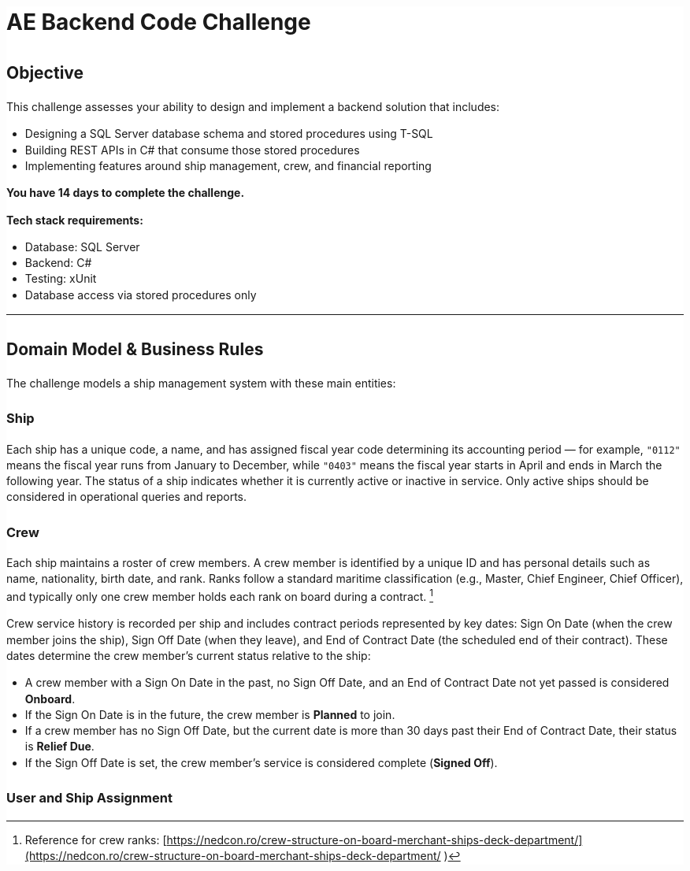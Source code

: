 # AE Backend Code Challenge

## Objective

This challenge assesses your ability to design and implement a backend solution that includes:

- Designing a SQL Server database schema and stored procedures using T-SQL  
- Building REST APIs in C# that consume those stored procedures  
- Implementing features around ship management, crew, and financial reporting  

**You have 14 days to complete the challenge.**

**Tech stack requirements:**  
- Database: SQL Server
- Backend: C#  
- Testing: xUnit  
- Database access via stored procedures only

---

## Domain Model & Business Rules

The challenge models a ship management system with these main entities:

### Ship

Each ship has a unique code, a name, and has assigned fiscal year code determining its accounting period — for example, `"0112"` means the fiscal year runs from January to December, while `"0403"` means the fiscal year starts in April and ends in March the following year. The status of a ship indicates whether it is currently active or inactive in service. Only active ships should be considered in operational queries and reports.

### Crew

Each ship maintains a roster of crew members. A crew member is identified by a unique ID and has personal details such as name, nationality, birth date, and rank. Ranks follow a standard maritime classification (e.g., Master, Chief Engineer, Chief Officer), and typically only one crew member holds each rank on board during a contract. [^1]

Crew service history is recorded per ship and includes contract periods represented by key dates: Sign On Date (when the crew member joins the ship), Sign Off Date (when they leave), and End of Contract Date (the scheduled end of their contract). These dates determine the crew member’s current status relative to the ship:

- A crew member with a Sign On Date in the past, no Sign Off Date, and an End of Contract Date not yet passed is considered **Onboard**.
- If the Sign On Date is in the future, the crew member is **Planned** to join.
- If a crew member has no Sign Off Date, but the current date is more than 30 days past their End of Contract Date, their status is **Relief Due**.
- If the Sign Off Date is set, the crew member’s service is considered complete (**Signed Off**).

### User and Ship Assignment


[^1]: Reference for crew ranks: [https://nedcon.ro/crew-structure-on-board-merchant-ships-deck-department/](https://nedcon.ro/crew-structure-on-board-merchant-ships-deck-department/ )
[^2]: Reference for chart of accounts: [https://www.gocivilairpatrol.com/media/cms/R173_001_CoA_3918FC7AF372F.pdf](https://www.gocivilairpatrol.com/media/cms/R173_001_CoA_3918FC7AF372F.pdf)